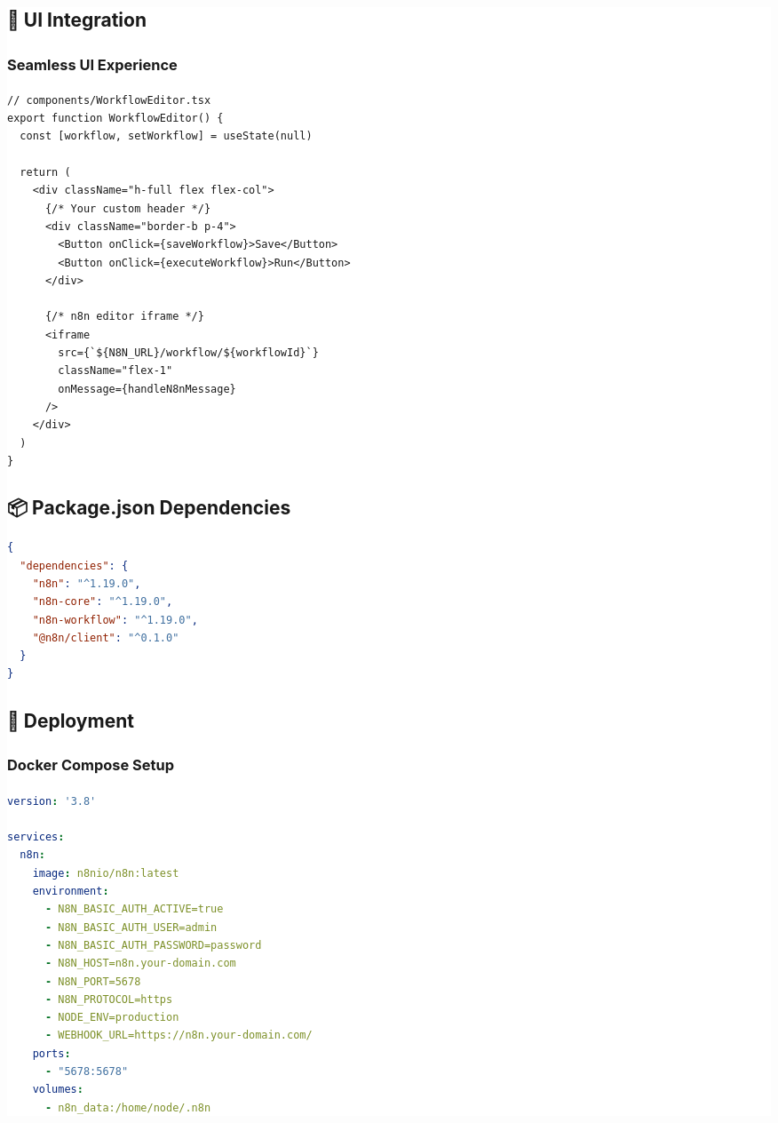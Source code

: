 ## 🎨 UI Integration

### Seamless UI Experience
```tsx
// components/WorkflowEditor.tsx
export function WorkflowEditor() {
  const [workflow, setWorkflow] = useState(null)
  
  return (
    <div className="h-full flex flex-col">
      {/* Your custom header */}
      <div className="border-b p-4">
        <Button onClick={saveWorkflow}>Save</Button>
        <Button onClick={executeWorkflow}>Run</Button>
      </div>
      
      {/* n8n editor iframe */}
      <iframe 
        src={`${N8N_URL}/workflow/${workflowId}`}
        className="flex-1"
        onMessage={handleN8nMessage}
      />
    </div>
  )
}
```

## 📦 Package.json Dependencies

```json
{
  "dependencies": {
    "n8n": "^1.19.0",
    "n8n-core": "^1.19.0",
    "n8n-workflow": "^1.19.0",
    "@n8n/client": "^0.1.0"
  }
}
```

## 🚀 Deployment

### Docker Compose Setup
```yaml
version: '3.8'

services:
  n8n:
    image: n8nio/n8n:latest
    environment:
      - N8N_BASIC_AUTH_ACTIVE=true
      - N8N_BASIC_AUTH_USER=admin
      - N8N_BASIC_AUTH_PASSWORD=password
      - N8N_HOST=n8n.your-domain.com
      - N8N_PORT=5678
      - N8N_PROTOCOL=https
      - NODE_ENV=production
      - WEBHOOK_URL=https://n8n.your-domain.com/
    ports:
      - "5678:5678"
    volumes:
      - n8n_data:/home/node/.n8n
```